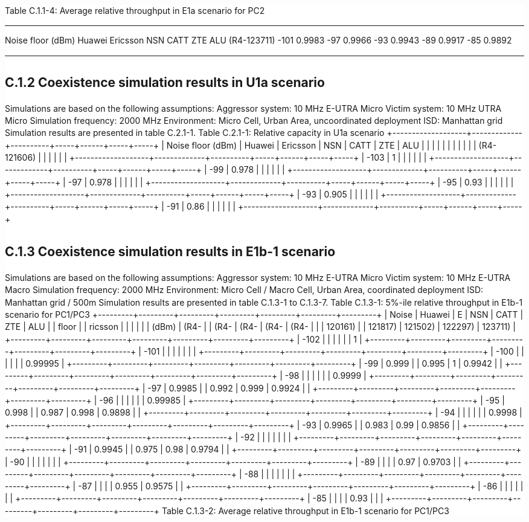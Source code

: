 Table C.1.1-4: Average relative throughput in E1a scenario for PC2
* * *
Noise floor (dBm) Huawei Ericsson NSN CATT ZTE ALU (R4-123711) -101 0.9983 -97
0.9966 -93 0.9943 -89 0.9917 -85 0.9892
* * *
## C.1.2 Coexistence simulation results in U1a scenario
Simulations are based on the following assumptions:
Aggressor system: 10 MHz E-UTRA Micro
Victim system: 10 MHz UTRA Micro
Simulation frequency: 2000 MHz
Environment: Micro Cell, Urban Area, uncoordinated deployment
ISD: Manhattan grid
Simulation results are presented in table C.2.1-1.
Table C.2.1-1: Relative capacity in U1a scenario
+-------------------+-------------+----------+-----+------+-----+-----+ | Noise floor (dBm) | Huawei | Ericsson | NSN | CATT | ZTE | ALU | | | | | | | | | | | (R4-121606) | | | | | | +-------------------+-------------+----------+-----+------+-----+-----+ | -103 | 1 | | | | | | +-------------------+-------------+----------+-----+------+-----+-----+ | -99 | 0.978 | | | | | | +-------------------+-------------+----------+-----+------+-----+-----+ | -97 | 0.978 | | | | | | +-------------------+-------------+----------+-----+------+-----+-----+ | -95 | 0.93 | | | | | | +-------------------+-------------+----------+-----+------+-----+-----+ | -93 | 0.905 | | | | | | +-------------------+-------------+----------+-----+------+-----+-----+ | -91 | 0.86 | | | | | | +-------------------+-------------+----------+-----+------+-----+-----+
## C.1.3 Coexistence simulation results in E1b-1 scenario
Simulations are based on the following assumptions:
Aggressor system: 10 MHz E-UTRA Micro
Victim system: 10 MHz E-UTRA Macro
Simulation frequency: 2000 MHz
Environment: Micro Cell / Macro Cell, Urban Area, coordinated deployment
ISD: Manhattan grid / 500m
Simulation results are presented in table C.1.3-1 to C.1.3-7.
Table C.1.3-1: 5%-ile relative throughput in E1b-1 scenario for PC1/PC3
+---------+---------+---------+---------+---------+---------+---------+ | Noise | Huawei | E | NSN | CATT | ZTE | ALU | | floor | | ricsson | | | | | | (dBm) | (R4- | | (R4- | (R4- | (R4- | (R4- | | | 120161) | | 121817) | 121502) | 122297) | 123711) | +---------+---------+---------+---------+---------+---------+---------+ | -102 | | | | | | 1 | +---------+---------+---------+---------+---------+---------+---------+ | -101 | | | | | | | +---------+---------+---------+---------+---------+---------+---------+ | -100 | | | | | | 0.99995 | +---------+---------+---------+---------+---------+---------+---------+ | -99 | 0.999 | | 0.995 | 1 | 0.9942 | | +---------+---------+---------+---------+---------+---------+---------+ | -98 | | | | | | 0.9999 | +---------+---------+---------+---------+---------+---------+---------+ | -97 | 0.9985 | | 0.992 | 0.999 | 0.9924 | | +---------+---------+---------+---------+---------+---------+---------+ | -96 | | | | | | 0.99985 | +---------+---------+---------+---------+---------+---------+---------+ | -95 | 0.998 | | 0.987 | 0.998 | 0.9898 | | +---------+---------+---------+---------+---------+---------+---------+ | -94 | | | | | | 0.9998 | +---------+---------+---------+---------+---------+---------+---------+ | -93 | 0.9965 | | 0.983 | 0.99 | 0.9856 | | +---------+---------+---------+---------+---------+---------+---------+ | -92 | | | | | | | +---------+---------+---------+---------+---------+---------+---------+ | -91 | 0.9945 | | 0.975 | 0.98 | 0.9794 | | +---------+---------+---------+---------+---------+---------+---------+ | -90 | | | | | | | +---------+---------+---------+---------+---------+---------+---------+ | -89 | | | | 0.97 | 0.9703 | | +---------+---------+---------+---------+---------+---------+---------+ | -88 | | | | | | | +---------+---------+---------+---------+---------+---------+---------+ | -87 | | | | 0.955 | 0.9575 | | +---------+---------+---------+---------+---------+---------+---------+ | -86 | | | | | | | +---------+---------+---------+---------+---------+---------+---------+ | -85 | | | | 0.93 | | | +---------+---------+---------+---------+---------+---------+---------+
Table C.1.3-2: Average relative throughput in E1b-1 scenario for PC1/PC3